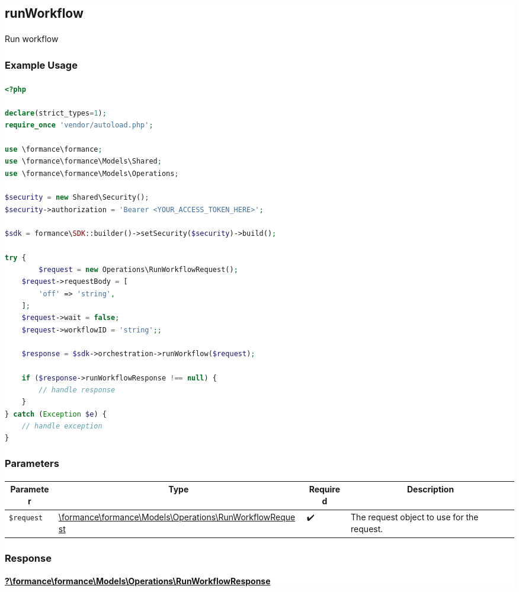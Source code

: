 
## runWorkflow

Run workflow

### Example Usage

```php
<?php

declare(strict_types=1);
require_once 'vendor/autoload.php';

use \formance\formance;
use \formance\formance\Models\Shared;
use \formance\formance\Models\Operations;

$security = new Shared\Security();
$security->authorization = 'Bearer <YOUR_ACCESS_TOKEN_HERE>';

$sdk = formance\SDK::builder()->setSecurity($security)->build();

try {
        $request = new Operations\RunWorkflowRequest();
    $request->requestBody = [
        'off' => 'string',
    ];
    $request->wait = false;
    $request->workflowID = 'string';;

    $response = $sdk->orchestration->runWorkflow($request);

    if ($response->runWorkflowResponse !== null) {
        // handle response
    }
} catch (Exception $e) {
    // handle exception
}
```

### Parameters

| Parameter                                                                                                | Type                                                                                                     | Required                                                                                                 | Description                                                                                              |
| -------------------------------------------------------------------------------------------------------- | -------------------------------------------------------------------------------------------------------- | -------------------------------------------------------------------------------------------------------- | -------------------------------------------------------------------------------------------------------- |
| `$request`                                                                                               | [\formance\formance\Models\Operations\RunWorkflowRequest](../../Models/Operations/RunWorkflowRequest.md) | :heavy_check_mark:                                                                                       | The request object to use for the request.                                                               |


### Response

**[?\formance\formance\Models\Operations\RunWorkflowResponse](../../Models/Operations/RunWorkflowResponse.md)**
